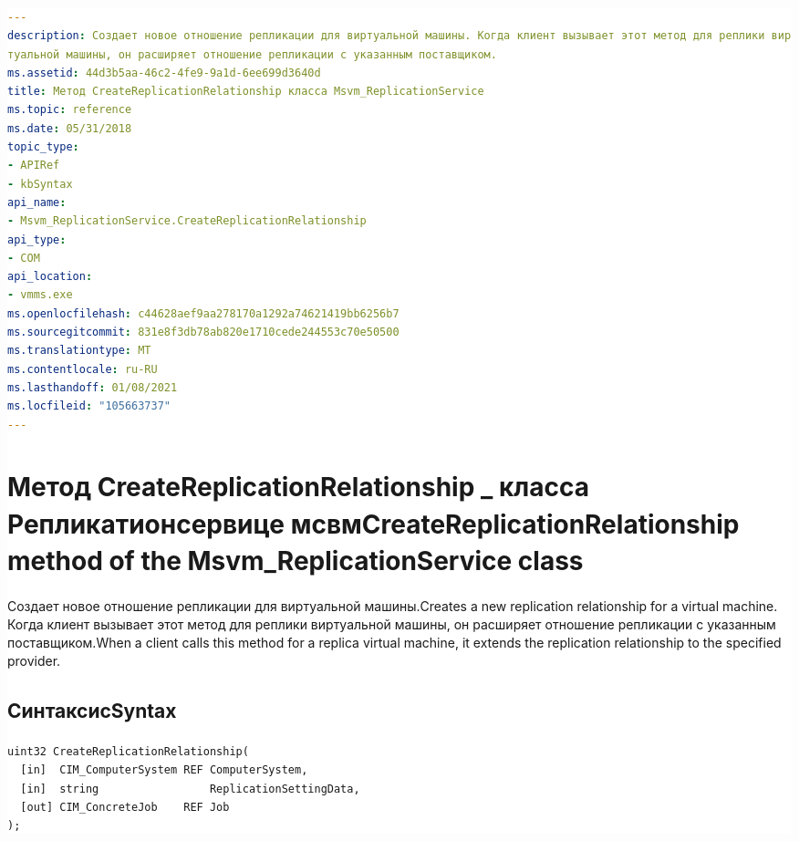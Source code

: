 ```yaml
---
description: Создает новое отношение репликации для виртуальной машины. Когда клиент вызывает этот метод для реплики виртуальной машины, он расширяет отношение репликации с указанным поставщиком.
ms.assetid: 44d3b5aa-46c2-4fe9-9a1d-6ee699d3640d
title: Метод CreateReplicationRelationship класса Msvm_ReplicationService
ms.topic: reference
ms.date: 05/31/2018
topic_type:
- APIRef
- kbSyntax
api_name:
- Msvm_ReplicationService.CreateReplicationRelationship
api_type:
- COM
api_location:
- vmms.exe
ms.openlocfilehash: c44628aef9aa278170a1292a74621419bb6256b7
ms.sourcegitcommit: 831e8f3db78ab820e1710cede244553c70e50500
ms.translationtype: MT
ms.contentlocale: ru-RU
ms.lasthandoff: 01/08/2021
ms.locfileid: "105663737"
---
```

# <a name="createreplicationrelationship-method-of-the-msvm_replicationservice-class"></a><span data-ttu-id="6d8f4-104">Метод CreateReplicationRelationship \_ класса Репликатионсервице мсвм</span><span class="sxs-lookup"><span data-stu-id="6d8f4-104">CreateReplicationRelationship method of the Msvm\_ReplicationService class</span></span>

<span data-ttu-id="6d8f4-105">Создает новое отношение репликации для виртуальной машины.</span><span class="sxs-lookup"><span data-stu-id="6d8f4-105">Creates a new replication relationship for a virtual machine.</span></span> <span data-ttu-id="6d8f4-106">Когда клиент вызывает этот метод для реплики виртуальной машины, он расширяет отношение репликации с указанным поставщиком.</span><span class="sxs-lookup"><span data-stu-id="6d8f4-106">When a client calls this method for a replica virtual machine, it extends the replication relationship to the specified provider.</span></span>

## <a name="syntax"></a><span data-ttu-id="6d8f4-107">Синтаксис</span><span class="sxs-lookup"><span data-stu-id="6d8f4-107">Syntax</span></span>


```mof
uint32 CreateReplicationRelationship(
  [in]  CIM_ComputerSystem REF ComputerSystem,
  [in]  string                 ReplicationSettingData,
  [out] CIM_ConcreteJob    REF Job
);
```
